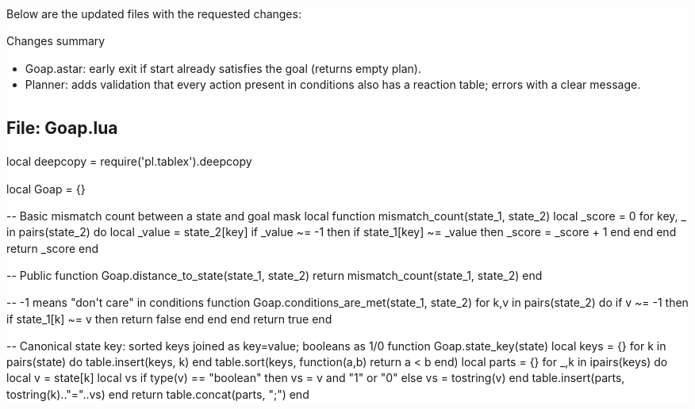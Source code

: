 Below are the updated files with the requested changes:

Changes summary
- Goap.astar: early exit if start already satisfies the goal (returns empty plan).
- Planner: adds validation that every action present in conditions also has a reaction table; errors with a clear message.

File: Goap.lua
--------------------------------
local deepcopy = require('pl.tablex').deepcopy

local Goap = {}

-- Basic mismatch count between a state and goal mask
local function mismatch_count(state_1, state_2)
    local _score = 0
    for key, _ in pairs(state_2) do
        local _value = state_2[key]
        if _value ~= -1 then
            if state_1[key] ~= _value then
                _score = _score + 1
            end
        end
    end
    return _score
end

-- Public
function Goap.distance_to_state(state_1, state_2)
    return mismatch_count(state_1, state_2)
end

-- -1 means "don't care" in conditions
function Goap.conditions_are_met(state_1, state_2)
    for k,v in pairs(state_2) do
        if v ~= -1 then
            if state_1[k] ~= v then
                return false
            end
        end
    end
    return true
end

-- Canonical state key: sorted keys joined as key=value; booleans as 1/0
function Goap.state_key(state)
    local keys = {}
    for k in pairs(state) do table.insert(keys, k) end
    table.sort(keys, function(a,b) return a < b end)
    local parts = {}
    for _,k in ipairs(keys) do
        local v = state[k]
        local vs
        if type(v) == "boolean" then
            vs = v and "1" or "0"
        else
            vs = tostring(v)
        end
        table.insert(parts, tostring(k).."="..vs)
    end
    return table.concat(parts, ";")
end
